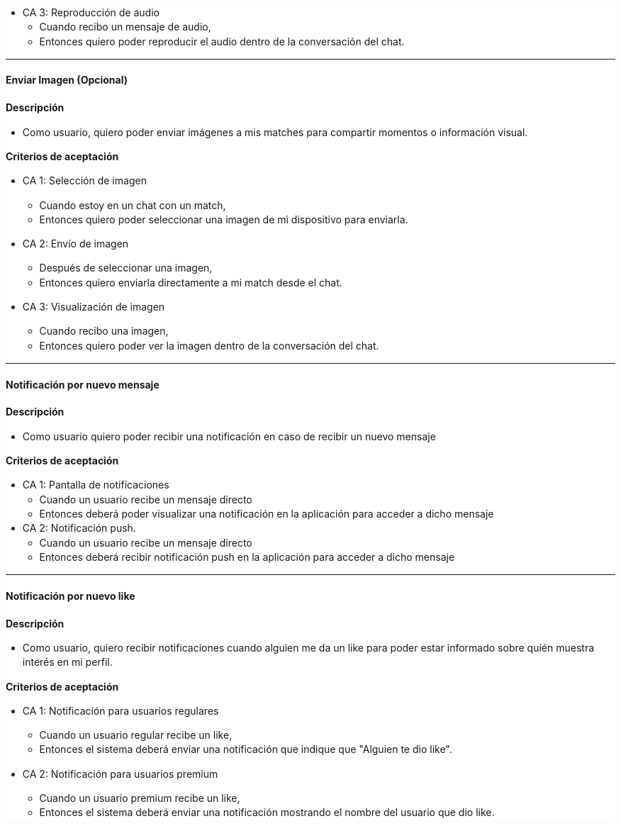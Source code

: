- CA 3: Reproducción de audio
  - Cuando recibo un mensaje de audio,
  - Entonces quiero poder reproducir el audio dentro de la conversación del chat.
___

#### Enviar Imagen (Opcional)

**Descripción**
- Como usuario, quiero poder enviar imágenes a mis matches para compartir momentos o información visual.

**Criterios de aceptación**

- CA 1: Selección de imagen
  - Cuando estoy en un chat con un match,
  - Entonces quiero poder seleccionar una imagen de mi dispositivo para enviarla.

- CA 2: Envío de imagen
  - Después de seleccionar una imagen,
  - Entonces quiero enviarla directamente a mi match desde el chat.

- CA 3: Visualización de imagen
  - Cuando recibo una imagen,
  - Entonces quiero poder ver la imagen dentro de la conversación del chat.

 

___

#### Notificación por nuevo mensaje

**Descripción**
- Como usuario quiero poder recibir una notificación en caso de recibir un nuevo mensaje

**Criterios de aceptación**
- CA 1: Pantalla de notificaciones
  - Cuando un usuario recibe un mensaje directo
  - Entonces deberá poder visualizar una notificación en la aplicación para acceder a dicho mensaje 
- CA 2: Notificación push.
  - Cuando un usuario recibe un mensaje directo
  - Entonces deberá recibir notificación push en la aplicación para acceder a dicho mensaje

___

#### Notificación por nuevo like

**Descripción**
- Como usuario, quiero recibir notificaciones cuando alguien me da un like para poder estar informado sobre quién muestra interés en mi perfil.

**Criterios de aceptación**

- CA 1: Notificación para usuarios regulares
  - Cuando un usuario regular recibe un like,
  - Entonces el sistema deberá enviar una notificación que indique que "Alguien te dio like".

- CA 2: Notificación para usuarios premium
  - Cuando un usuario premium recibe un like,
  - Entonces el sistema deberá enviar una notificación mostrando el nombre del usuario que dio like.
